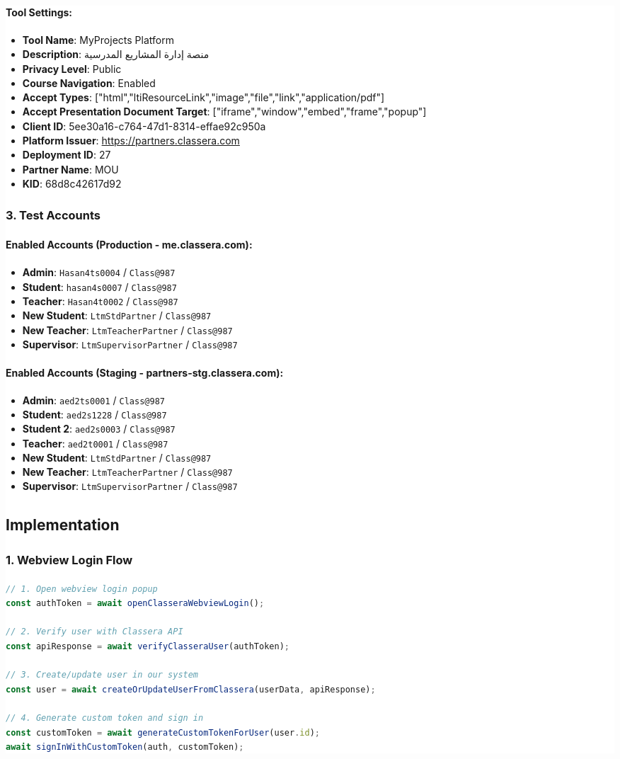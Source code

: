#### Tool Settings:
- **Tool Name**: MyProjects Platform
- **Description**: منصة إدارة المشاريع المدرسية
- **Privacy Level**: Public
- **Course Navigation**: Enabled
- **Accept Types**: ["html","ltiResourceLink","image","file","link","application/pdf"]
- **Accept Presentation Document Target**: ["iframe","window","embed","frame","popup"]
- **Client ID**: 5ee30a16-c764-47d1-8314-effae92c950a
- **Platform Issuer**: https://partners.classera.com
- **Deployment ID**: 27
- **Partner Name**: MOU
- **KID**: 68d8c42617d92

### 3. Test Accounts

#### Enabled Accounts (Production - me.classera.com):
- **Admin**: `Hasan4ts0004` / `Class@987`
- **Student**: `hasan4s0007` / `Class@987`
- **Teacher**: `Hasan4t0002` / `Class@987`
- **New Student**: `LtmStdPartner` / `Class@987`
- **New Teacher**: `LtmTeacherPartner` / `Class@987`
- **Supervisor**: `LtmSupervisorPartner` / `Class@987`

#### Enabled Accounts (Staging - partners-stg.classera.com):
- **Admin**: `aed2ts0001` / `Class@987`
- **Student**: `aed2s1228` / `Class@987`
- **Student 2**: `aed2s0003` / `Class@987`
- **Teacher**: `aed2t0001` / `Class@987`
- **New Student**: `LtmStdPartner` / `Class@987`
- **New Teacher**: `LtmTeacherPartner` / `Class@987`
- **Supervisor**: `LtmSupervisorPartner` / `Class@987`

## Implementation

### 1. Webview Login Flow

```typescript
// 1. Open webview login popup
const authToken = await openClasseraWebviewLogin();

// 2. Verify user with Classera API
const apiResponse = await verifyClasseraUser(authToken);

// 3. Create/update user in our system
const user = await createOrUpdateUserFromClassera(userData, apiResponse);

// 4. Generate custom token and sign in
const customToken = await generateCustomTokenForUser(user.id);
await signInWithCustomToken(auth, customToken);
```
